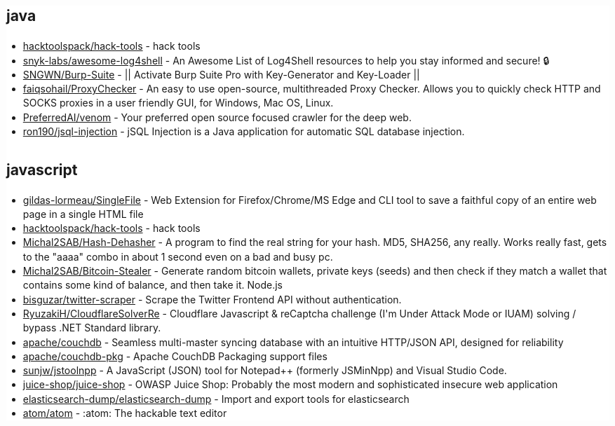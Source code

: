 ## java 

- [hacktoolspack/hack-tools](https://github.com/hacktoolspack/hack-tools) - hack tools
- [snyk-labs/awesome-log4shell](https://github.com/snyk-labs/awesome-log4shell) - An Awesome List of Log4Shell resources to help you stay informed and secure! 🔒
- [SNGWN/Burp-Suite](https://github.com/SNGWN/Burp-Suite) - || Activate Burp Suite Pro with Key-Generator and Key-Loader ||
- [faiqsohail/ProxyChecker](https://github.com/faiqsohail/ProxyChecker) - An easy to use open-source, multithreaded Proxy Checker. Allows you to quickly check HTTP and SOCKS proxies in a user friendly GUI, for Windows, Mac OS, Linux.
- [PreferredAI/venom](https://github.com/PreferredAI/venom) - Your preferred open source focused crawler for the deep web.
- [ron190/jsql-injection](https://github.com/ron190/jsql-injection) - jSQL Injection is a Java application for automatic SQL database injection.

## javascript 

- [gildas-lormeau/SingleFile](https://github.com/gildas-lormeau/SingleFile) - Web Extension for Firefox/Chrome/MS Edge and CLI tool to save a faithful copy of an entire web page in a single HTML file
- [hacktoolspack/hack-tools](https://github.com/hacktoolspack/hack-tools) - hack tools
- [Michal2SAB/Hash-Dehasher](https://github.com/Michal2SAB/Hash-Dehasher) - A program to find the real string for your hash. MD5, SHA256, any really. Works really fast, gets to the "aaaa" combo in about 1 second even on a bad and busy pc.
- [Michal2SAB/Bitcoin-Stealer](https://github.com/Michal2SAB/Bitcoin-Stealer) - Generate random bitcoin wallets, private keys (seeds) and then check if they match a wallet that contains some kind of balance, and then take it. Node.js
- [bisguzar/twitter-scraper](https://github.com/bisguzar/twitter-scraper) - Scrape the Twitter Frontend API without authentication.
- [RyuzakiH/CloudflareSolverRe](https://github.com/RyuzakiH/CloudflareSolverRe) - Cloudflare Javascript & reCaptcha challenge (I'm Under Attack Mode or IUAM) solving / bypass .NET Standard library.
- [apache/couchdb](https://github.com/apache/couchdb) - Seamless multi-master syncing database with an intuitive HTTP/JSON API, designed for reliability
- [apache/couchdb-pkg](https://github.com/apache/couchdb-pkg) - Apache CouchDB Packaging support files
- [sunjw/jstoolnpp](https://github.com/sunjw/jstoolnpp) - A JavaScript (JSON) tool for Notepad++ (formerly JSMinNpp) and Visual Studio Code.
- [juice-shop/juice-shop](https://github.com/juice-shop/juice-shop) - OWASP Juice Shop: Probably the most modern and sophisticated insecure web application
- [elasticsearch-dump/elasticsearch-dump](https://github.com/elasticsearch-dump/elasticsearch-dump) - Import and export tools for elasticsearch
- [atom/atom](https://github.com/atom/atom) - :atom: The hackable text editor
